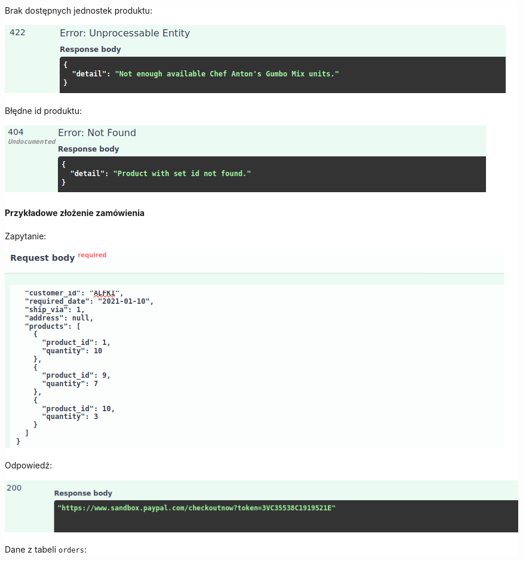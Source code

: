 Brak dostępnych jednostek produktu:

![no units](img/error_units.png)

Błędne id produktu:

![no product](img/error_products.png)

#### Przykładowe złożenie zamówienia

Zapytanie:

![request](img/order_request.png)

Odpowiedź:

![reply](img/order_link.png)

Dane z tabeli `orders`:
